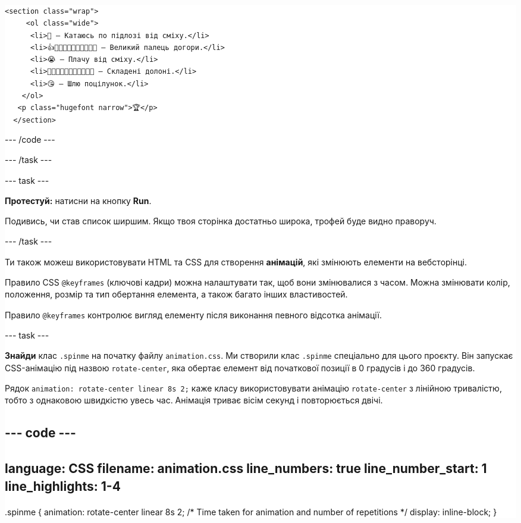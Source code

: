 ```
<section class="wrap">   
     <ol class="wide">
      <li>🤣 – Катаюсь по підлозі від сміху.</li>
      <li>👍👍🏻👍🏼👍🏽👍🏾👍🏿 – Великий палець догори.</li>
      <li>😭 – Плачу від сміху.</li>
      <li>🙏🙏🏻🙏🏽🙏🏽🙏🏾🙏🏿 – Складені долоні.</li>
      <li>😘 – Шлю поцілунок.</li>
    </ol>
   <p class="hugefont narrow">🏆</p>     
  </section>
```

\--- /code ---

\--- /task ---

\--- task ---

**Протестуй:** натисни на кнопку **Run**.

Подивись, чи став список ширшим. Якщо твоя сторінка достатньо широка, трофей буде видно праворуч.

\--- /task ---

Ти також можеш використовувати HTML та CSS для створення **анімацій**, які змінюють елементи на вебсторінці.

Правило CSS `@keyframes` (ключові кадри) можна налаштувати так, щоб вони змінювалися з часом. Можна змінювати колір, положення, розмір та тип обертання елемента, а також багато інших властивостей.

Правило `@keyframes` контролює вигляд елементу після виконання певного відсотка анімації.

\--- task ---

**Знайди** клас `.spinme` на початку файлу `animation.css`. Ми створили клас `.spinme` спеціально для цього проєкту. Він запускає CSS-анімацію під назвою `rotate-center`, яка обертає елемент від початкової позиції в 0 градусів і до 360 градусів.

Рядок `animation: rotate-center linear 8s 2;` каже класу використовувати анімацію `rotate-center` з лінійною тривалістю, тобто з однаковою швидкістю увесь час. Анімація триває вісім секунд і повторюється двічі.

## --- code ---

language: CSS
filename: animation.css
line_numbers: true
line_number_start: 1
line_highlights: 1-4
---------------------------------------------------------

.spinme {
animation: rotate-center linear 8s 2; /\* Time taken for animation and number of repetitions \*/
display: inline-block;
}
